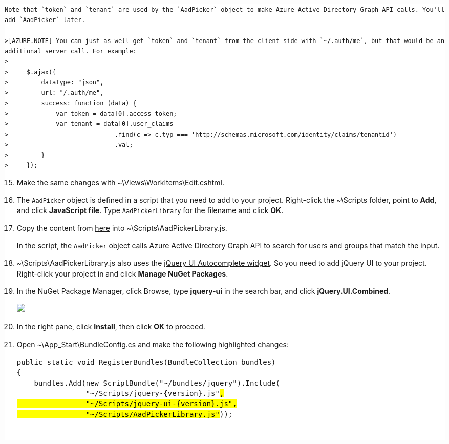 	Note that `token` and `tenant` are used by the `AadPicker` object to make Azure Active Directory Graph API calls. You'll 
	add `AadPicker` later.	 
	
	>[AZURE.NOTE] You can just as well get `token` and `tenant` from the client side with `~/.auth/me`, but that would be an 
	additional server call. For example:
	>  
    >     $.ajax({
    >         dataType: "json",
    >         url: "/.auth/me",
    >         success: function (data) {
    >             var token = data[0].access_token;
    >             var tenant = data[0].user_claims
    >                             .find(c => c.typ === 'http://schemas.microsoft.com/identity/claims/tenantid')
    >                             .val;
    >         }
    >     });
	
15. Make the same changes with ~\Views\WorkItems\Edit.cshtml.

15. The `AadPicker` object is defined in a script that you need to add to your project. Right-click the ~\Scripts folder, point 
to **Add**, and click **JavaScript file**. Type `AadPickerLibrary` for the filename and click **OK**.

16. Copy the content from 
[here](https://raw.githubusercontent.com/cephalin/active-directory-dotnet-webapp-roleclaims/master/WebApp-RoleClaims-DotNet/Scripts/AadPickerLibrary.js) 
into ~\Scripts\AadPickerLibrary.js.

	In the script, the `AadPicker` object calls 
	[Azure Active Directory Graph API](https://msdn.microsoft.com/Library/Azure/Ad/Graph/api/api-catalog) to search for users and 
	groups that match the input.  

17. ~\Scripts\AadPickerLibrary.js also uses the [jQuery UI Autocomplete widget](https://jqueryui.com/autocomplete/). So you need to add jQuery 
UI to your project. Right-click your project in and click **Manage NuGet Packages**.

18. In the NuGet Package Manager, click Browse, type **jquery-ui** in the search bar, and click **jQuery.UI.Combined**.

	![](./media/web-sites-dotnet-lob-application-azure-ad/17-add-jquery-ui-nuget.png)

19. In the right pane, click **Install**, then click **OK** to proceed.

19. Open ~\App_Start\BundleConfig.cs and make the following highlighted changes:  
	<pre class="prettyprint">
	public static void RegisterBundles(BundleCollection bundles)
	{
		bundles.Add(new ScriptBundle(&quot;~/bundles/jquery&quot;).Include(
					&quot;~/Scripts/jquery-{version}.js&quot;<mark>,
					&quot;~/Scripts/jquery-ui-{version}.js&quot;,
					&quot;~/Scripts/AadPickerLibrary.js&quot;</mark>));


[Protect the Application with SSL and the Authorize Attribute]: /documentation/articles/web-sites-dotnet-deploy-aspnet-mvc-app-membership-oauth-sql-database/#protect-the-application-with-ssl-and-the-authorize-attribute